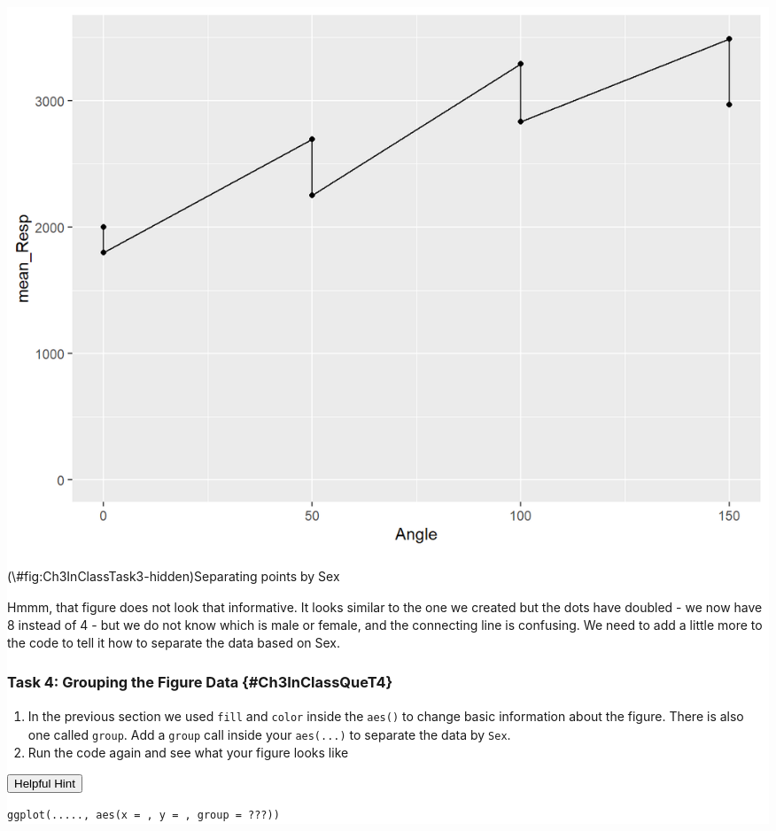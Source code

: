 <img src="03-s01-lab03c_files/figure-html/Ch3InClassTask3-hidden-1.png" alt="Separating points by Sex" width="100%" />
<p class="caption">(\#fig:Ch3InClassTask3-hidden)Separating points by Sex</p>
</div>

Hmmm, that figure does not look that informative. It looks similar to the one we created but the dots have doubled - we now have 8 instead of 4 - but we do not know which is male or female, and the connecting line is confusing. We need to add a little more to the code to tell it how to separate the data based on Sex. 

### Task 4: Grouping the Figure Data {#Ch3InClassQueT4}

1. In the previous section we used `fill` and `color` inside the `aes()` to change basic information about the figure. There is also one called `group`. Add a `group` call inside your `aes(...)` to separate the data by `Sex`.
2. Run the code again and see what your figure looks like


<div class='webex-solution'><button>Helpful Hint</button>

<div class="info">
<p><code>ggplot(....., aes(x = , y = , group = ???))</code></p>
</div>
